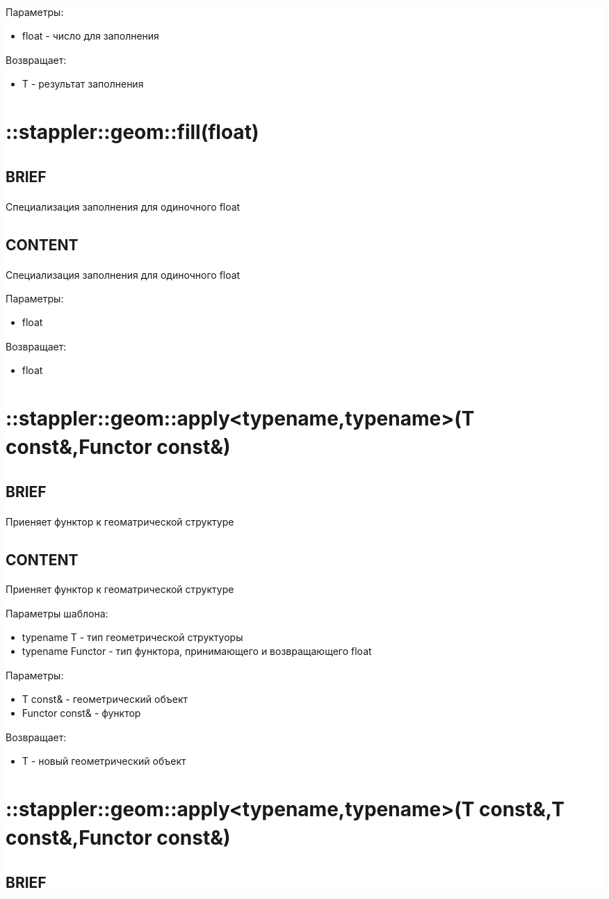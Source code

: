 Параметры:
* float - число для заполнения

Возвращает:
* T - результат заполнения

# ::stappler::geom::fill(float)

## BRIEF

Специализация заполнения для одиночного float

## CONTENT

Специализация заполнения для одиночного float

Параметры:
* float

Возвращает:
* float

# ::stappler::geom::apply<typename,typename>(T const&,Functor const&)

## BRIEF

Приеняет функтор к геоматрической структуре

## CONTENT

Приеняет функтор к геоматрической структуре

Параметры шаблона:
* typename T - тип геометрической структуоры
* typename Functor - тип функтора, принимающего и возвращающего float

Параметры:
* T const& - геометрический объект
* Functor const& - функтор

Возвращает:
* T - новый геометрический объект

# ::stappler::geom::apply<typename,typename>(T const&,T const&,Functor const&)

## BRIEF
